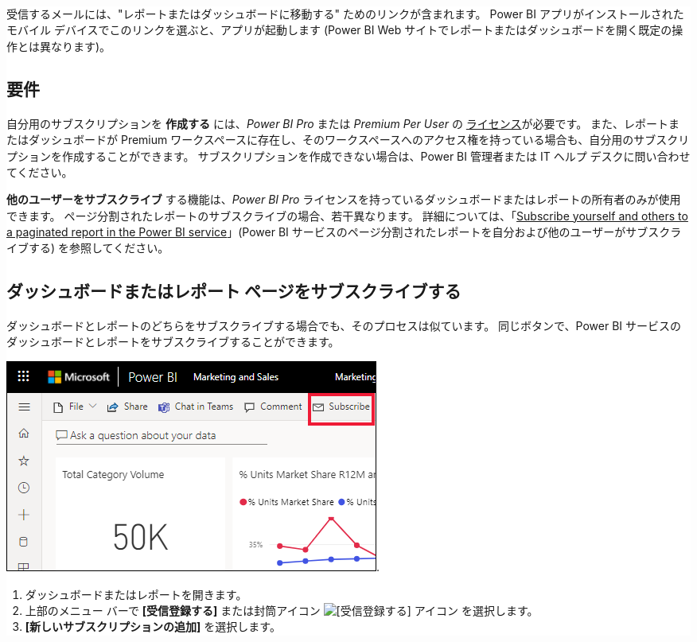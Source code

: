 受信するメールには、"レポートまたはダッシュボードに移動する" ためのリンクが含まれます。 Power BI アプリがインストールされたモバイル デバイスでこのリンクを選ぶと、アプリが起動します (Power BI Web サイトでレポートまたはダッシュボードを開く既定の操作とは異なります)。


## <a name="requirements"></a>要件
自分用のサブスクリプションを **作成する** には、*Power BI Pro* または *Premium Per User* の [ライセンス](end-user-license.md)が必要です。 また、レポートまたはダッシュボードが Premium ワークスペースに存在し、そのワークスペースへのアクセス権を持っている場合も、自分用のサブスクリプションを作成することができます。 サブスクリプションを作成できない場合は、Power BI 管理者または IT ヘルプ デスクに問い合わせてください。 

**他のユーザーをサブスクライブ** する機能は、*Power BI Pro* ライセンスを持っているダッシュボードまたはレポートの所有者のみが使用できます。 ページ分割されたレポートのサブスクライブの場合、若干異なります。 詳細については、「[Subscribe yourself and others to a paginated report in the Power BI service](paginated-reports-subscriptions.md)」(Power BI サービスのページ分割されたレポートを自分および他のユーザーがサブスクライブする) を参照してください。 

## <a name="subscribe-to-a-dashboard-or-a-report-page"></a>ダッシュボードまたはレポート ページをサブスクライブする
ダッシュボードとレポートのどちらをサブスクライブする場合でも、そのプロセスは似ています。 同じボタンで、Power BI サービスのダッシュボードとレポートをサブスクライブすることができます。
 
![サブスクライブ アイコンの選択](./media/end-user-subscribe/power-bi-subscribes.png).

1. ダッシュボードまたはレポートを開きます。
2. 上部のメニュー バーで **[受信登録する]** または封筒アイコン ![[受信登録する] アイコン](./media/end-user-subscribe/power-bi-icon-envelope.png) を選択します。    
1. **[新しいサブスクリプションの追加]** を選択します。
   

